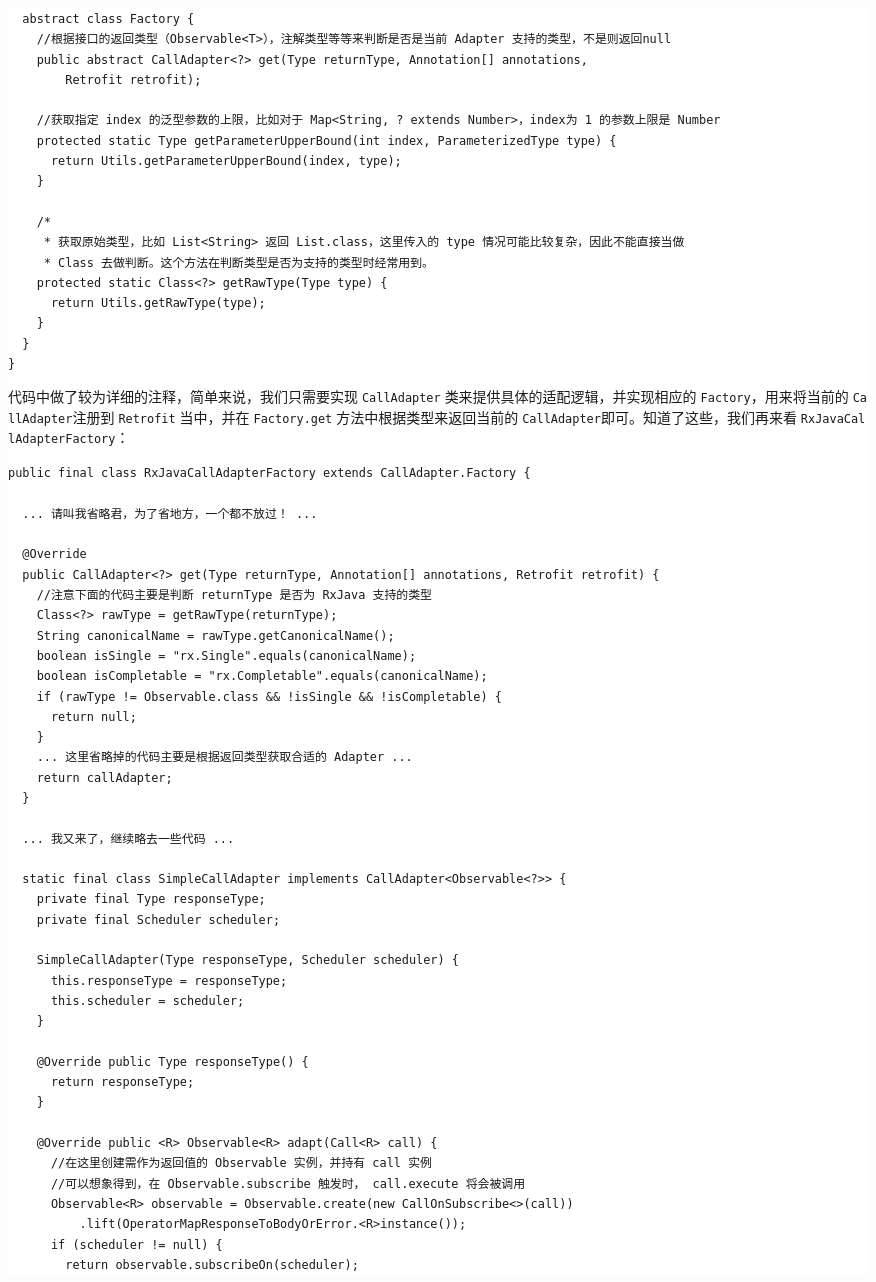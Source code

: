 ```
  abstract class Factory {
    //根据接口的返回类型（Observable<T>），注解类型等等来判断是否是当前 Adapter 支持的类型，不是则返回null
    public abstract CallAdapter<?> get(Type returnType, Annotation[] annotations,
        Retrofit retrofit);
 
    //获取指定 index 的泛型参数的上限，比如对于 Map<String, ? extends Number>，index为 1 的参数上限是 Number
    protected static Type getParameterUpperBound(int index, ParameterizedType type) {
      return Utils.getParameterUpperBound(index, type);
    }
 
    /*
     * 获取原始类型，比如 List<String> 返回 List.class，这里传入的 type 情况可能比较复杂，因此不能直接当做
     * Class 去做判断。这个方法在判断类型是否为支持的类型时经常用到。
    protected static Class<?> getRawType(Type type) {
      return Utils.getRawType(type);
    }
  }
}
```

代码中做了较为详细的注释，简单来说，我们只需要实现 `CallAdapter` 类来提供具体的适配逻辑，并实现相应的 `Factory`，用来将当前的 `CallAdapter`注册到 `Retrofit` 当中，并在 `Factory.get` 方法中根据类型来返回当前的 `CallAdapter`即可。知道了这些，我们再来看 `RxJavaCallAdapterFactory`：

```
public final class RxJavaCallAdapterFactory extends CallAdapter.Factory {
 
  ... 请叫我省略君，为了省地方，一个都不放过！ ...
 
  @Override
  public CallAdapter<?> get(Type returnType, Annotation[] annotations, Retrofit retrofit) {
    //注意下面的代码主要是判断 returnType 是否为 RxJava 支持的类型
    Class<?> rawType = getRawType(returnType);
    String canonicalName = rawType.getCanonicalName();
    boolean isSingle = "rx.Single".equals(canonicalName);
    boolean isCompletable = "rx.Completable".equals(canonicalName);
    if (rawType != Observable.class && !isSingle && !isCompletable) {
      return null;
    }
    ... 这里省略掉的代码主要是根据返回类型获取合适的 Adapter ...
    return callAdapter;
  }
 
  ... 我又来了，继续略去一些代码 ...
 
  static final class SimpleCallAdapter implements CallAdapter<Observable<?>> {
    private final Type responseType;
    private final Scheduler scheduler;
 
    SimpleCallAdapter(Type responseType, Scheduler scheduler) {
      this.responseType = responseType;
      this.scheduler = scheduler;
    }
 
    @Override public Type responseType() {
      return responseType;
    }
 
    @Override public <R> Observable<R> adapt(Call<R> call) {
      //在这里创建需作为返回值的 Observable 实例，并持有 call 实例
      //可以想象得到，在 Observable.subscribe 触发时， call.execute 将会被调用
      Observable<R> observable = Observable.create(new CallOnSubscribe<>(call)) 
          .lift(OperatorMapResponseToBodyOrError.<R>instance());
      if (scheduler != null) {
        return observable.subscribeOn(scheduler);
```